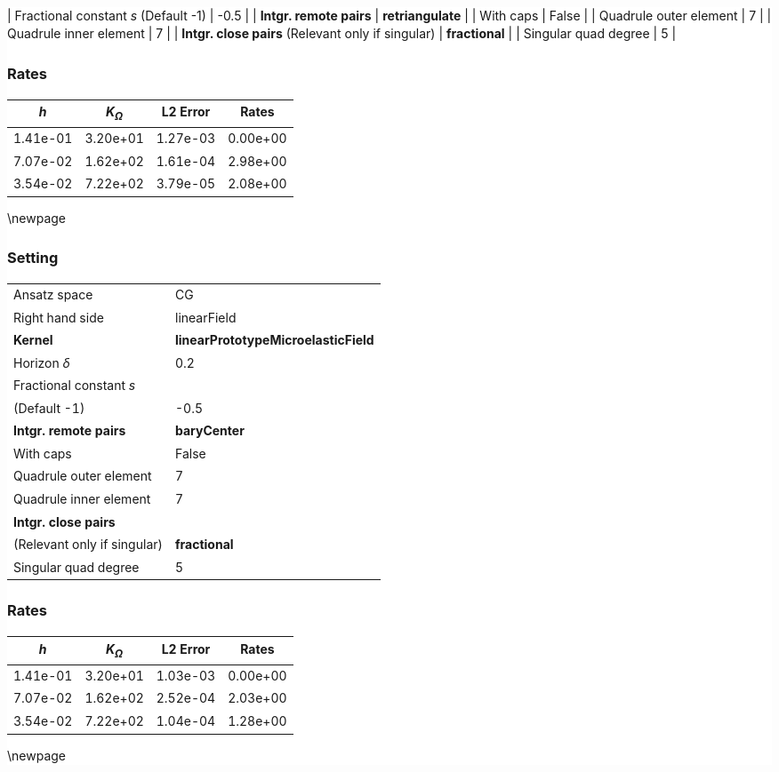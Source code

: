 | Fractional constant $s$
(Default -1) | -0.5 |
| **Intgr. remote pairs** | **retriangulate** |
| With caps | False |
| Quadrule outer element | 7 |
| Quadrule inner element | 7 |
| **Intgr. close pairs**
(Relevant only if singular) | **fractional** |
| Singular quad degree | 5 |
### Rates
| $h$| $K_\Omega$| L2 Error| Rates| 
|---|---|---|---|
| 1.41e-01 | 3.20e+01 | 1.27e-03 | 0.00e+00 |
| 7.07e-02 | 1.62e+02 | 1.61e-04 | 2.98e+00 |
| 3.54e-02 | 7.22e+02 | 3.79e-05 | 2.08e+00 |
\newpage 
### Setting
| | |
| --- | --- |
| Ansatz space | CG |
| Right hand side | linearField |
| **Kernel** | **linearPrototypeMicroelasticField** |
| Horizon $\delta$ | 0.2 |
| Fractional constant $s$
(Default -1) | -0.5 |
| **Intgr. remote pairs** | **baryCenter** |
| With caps | False |
| Quadrule outer element | 7 |
| Quadrule inner element | 7 |
| **Intgr. close pairs**
(Relevant only if singular) | **fractional** |
| Singular quad degree | 5 |
### Rates
| $h$| $K_\Omega$| L2 Error| Rates| 
|---|---|---|---|
| 1.41e-01 | 3.20e+01 | 1.03e-03 | 0.00e+00 |
| 7.07e-02 | 1.62e+02 | 2.52e-04 | 2.03e+00 |
| 3.54e-02 | 7.22e+02 | 1.04e-04 | 1.28e+00 |
\newpage 
